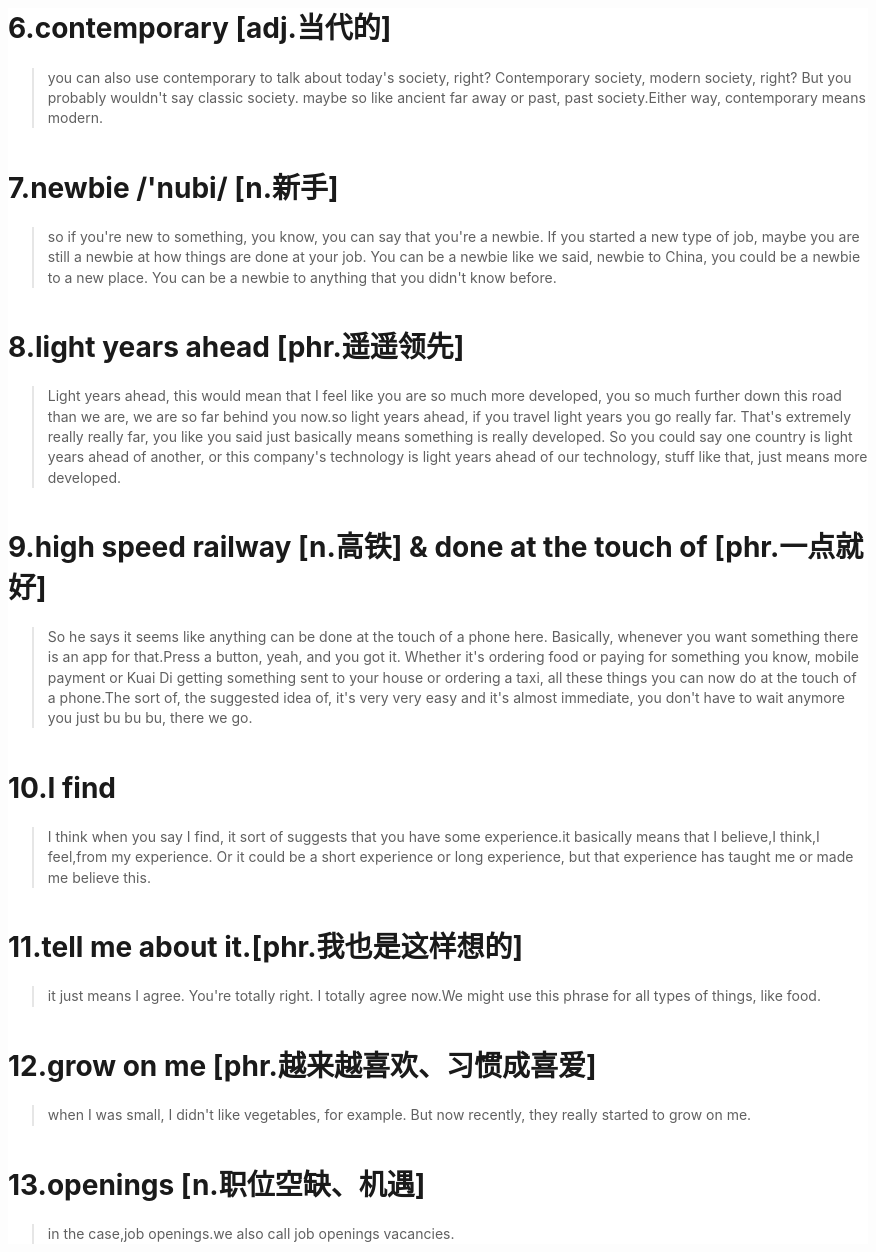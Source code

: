 # 6.contemporary [adj.当代的]
> you can also use contemporary to talk about today's society, right? Contemporary society, modern society, right? But you probably wouldn't say classic society. maybe so like ancient far away or past, past society.Either way, contemporary means modern.

# 7.newbie /'nubi/ [n.新手]
> so if you're new to something, you know, you can say that you're a newbie. If you started a new type of job, maybe you are still a newbie at how things are done at your job. You can be a newbie like we said, newbie to China, you could be a newbie to a new place. You can be a newbie to anything that you didn't know before.

# 8.light years ahead [phr.遥遥领先]
> Light years ahead, this would mean that I feel like you are so much more developed, you so much further down this road than we are, we are so far behind you now.so light years ahead, if you travel light years you go really far. That's extremely really really far, you like you said just basically means something is really developed. So you could say one country is light years ahead of another, or this company's technology is light years ahead of our technology, stuff like that, just means more developed.

# 9.high speed railway [n.高铁] & done at the touch of [phr.一点就好]
> So he says it seems like anything can be done at the touch of a phone here. Basically, whenever you want something there is an app for that.Press a button, yeah, and you got it. Whether it's ordering food or paying for something you know, mobile payment or Kuai Di getting something sent to your house or ordering a taxi, all these things you can now do at the touch of a phone.The sort of, the suggested idea of, it's very very easy and it's almost immediate, you don't have to wait anymore you just bu bu bu, there we go.

# 10.I find 
> I think when you say I find, it sort of suggests that you have some experience.it basically means that I believe,I think,I feel,from my experience. Or it could be a short experience or long experience, but that experience has taught me or made me believe this.

# 11.tell me about it.[phr.我也是这样想的]
> it just means I agree. You're totally right. I totally agree now.We might use this phrase for all types of things, like food.

# 12.grow on me [phr.越来越喜欢、习惯成喜爱]
> when I was small, I didn't like vegetables, for example. But now recently, they really started to grow on me.

# 13.openings [n.职位空缺、机遇]
> in the case,job openings.we also call job openings vacancies.
